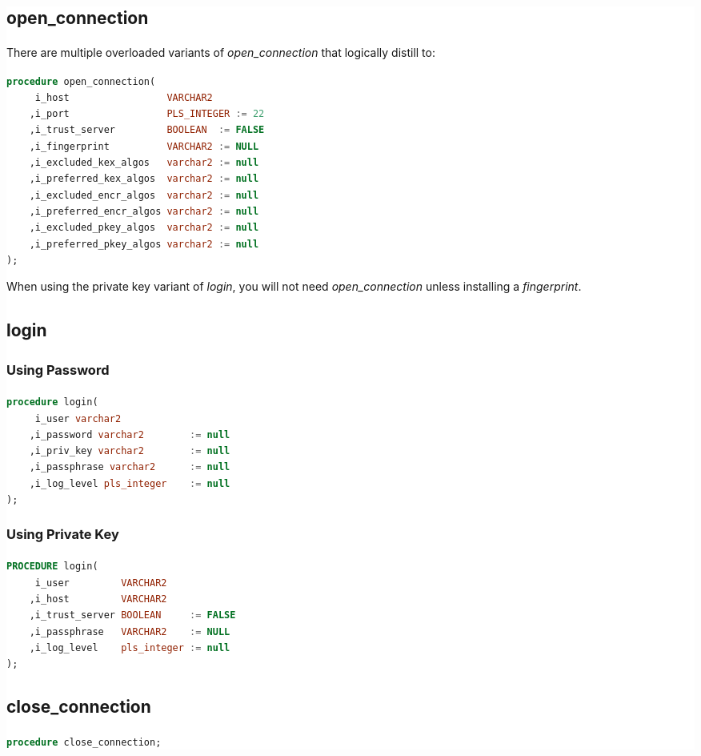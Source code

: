 
## open_connection

There are multiple overloaded variants of *open_connection* that logically distill to:

```sql
procedure open_connection(
     i_host                 VARCHAR2
    ,i_port                 PLS_INTEGER := 22
    ,i_trust_server         BOOLEAN  := FALSE
    ,i_fingerprint          VARCHAR2 := NULL
    ,i_excluded_kex_algos   varchar2 := null
    ,i_preferred_kex_algos  varchar2 := null
    ,i_excluded_encr_algos  varchar2 := null
    ,i_preferred_encr_algos varchar2 := null
    ,i_excluded_pkey_algos  varchar2 := null
    ,i_preferred_pkey_algos varchar2 := null
);
```

When using the private key variant of *login*, you will not need *open_connection* unless installing a *fingerprint*.

## login

### Using Password

```sql
procedure login( 
     i_user varchar2
    ,i_password varchar2        := null
    ,i_priv_key varchar2        := null
    ,i_passphrase varchar2      := null
    ,i_log_level pls_integer    := null 
);
```

### Using Private Key

```sql
PROCEDURE login(
     i_user         VARCHAR2
    ,i_host         VARCHAR2
    ,i_trust_server BOOLEAN     := FALSE
    ,i_passphrase   VARCHAR2    := NULL
    ,i_log_level    pls_integer := null
);

```

## close_connection

```sql
procedure close_connection;
```

